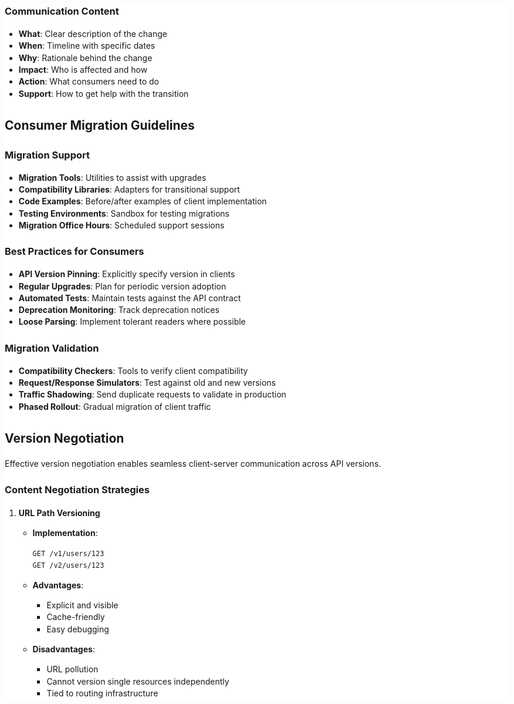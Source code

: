 ### Communication Content

- **What**: Clear description of the change
- **When**: Timeline with specific dates
- **Why**: Rationale behind the change
- **Impact**: Who is affected and how
- **Action**: What consumers need to do
- **Support**: How to get help with the transition

## Consumer Migration Guidelines

### Migration Support

- **Migration Tools**: Utilities to assist with upgrades
- **Compatibility Libraries**: Adapters for transitional support
- **Code Examples**: Before/after examples of client implementation
- **Testing Environments**: Sandbox for testing migrations
- **Migration Office Hours**: Scheduled support sessions

### Best Practices for Consumers

- **API Version Pinning**: Explicitly specify version in clients
- **Regular Upgrades**: Plan for periodic version adoption
- **Automated Tests**: Maintain tests against the API contract
- **Deprecation Monitoring**: Track deprecation notices
- **Loose Parsing**: Implement tolerant readers where possible

### Migration Validation

- **Compatibility Checkers**: Tools to verify client compatibility
- **Request/Response Simulators**: Test against old and new versions
- **Traffic Shadowing**: Send duplicate requests to validate in production
- **Phased Rollout**: Gradual migration of client traffic

## Version Negotiation

Effective version negotiation enables seamless client-server communication across API versions.

### Content Negotiation Strategies

1. **URL Path Versioning**
   - **Implementation**:

     ```http
     GET /v1/users/123
     GET /v2/users/123
     ```

   - **Advantages**:
     - Explicit and visible
     - Cache-friendly
     - Easy debugging
   - **Disadvantages**:
     - URL pollution
     - Cannot version single resources independently
     - Tied to routing infrastructure
